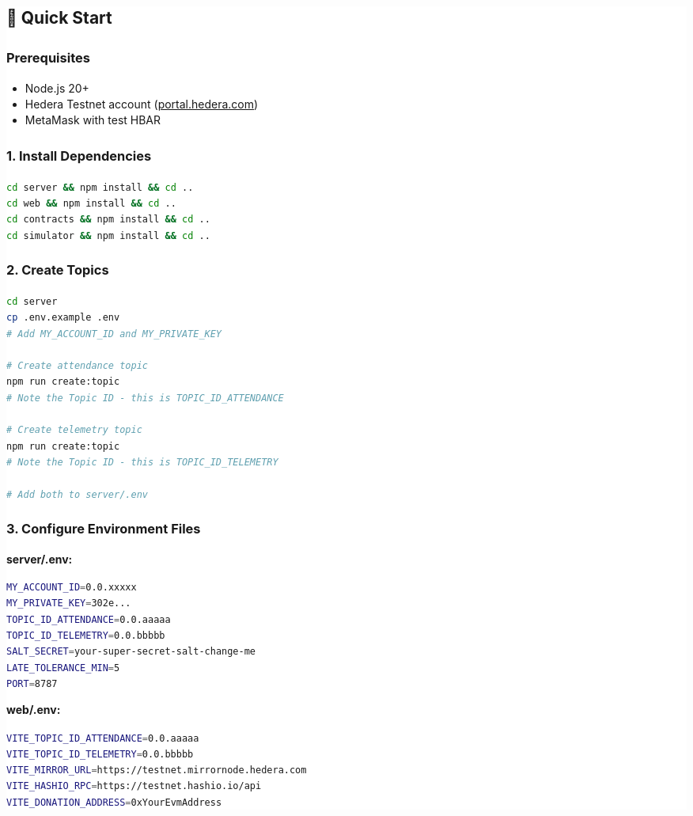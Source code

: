 ## 🚀 Quick Start

### Prerequisites
- Node.js 20+
- Hedera Testnet account ([portal.hedera.com](https://portal.hedera.com))
- MetaMask with test HBAR

### 1. Install Dependencies
```bash
cd server && npm install && cd ..
cd web && npm install && cd ..
cd contracts && npm install && cd ..
cd simulator && npm install && cd ..
```

### 2. Create Topics
```bash
cd server
cp .env.example .env
# Add MY_ACCOUNT_ID and MY_PRIVATE_KEY

# Create attendance topic
npm run create:topic
# Note the Topic ID - this is TOPIC_ID_ATTENDANCE

# Create telemetry topic
npm run create:topic
# Note the Topic ID - this is TOPIC_ID_TELEMETRY

# Add both to server/.env
```

### 3. Configure Environment Files

**server/.env:**
```bash
MY_ACCOUNT_ID=0.0.xxxxx
MY_PRIVATE_KEY=302e...
TOPIC_ID_ATTENDANCE=0.0.aaaaa
TOPIC_ID_TELEMETRY=0.0.bbbbb
SALT_SECRET=your-super-secret-salt-change-me
LATE_TOLERANCE_MIN=5
PORT=8787
```

**web/.env:**
```bash
VITE_TOPIC_ID_ATTENDANCE=0.0.aaaaa
VITE_TOPIC_ID_TELEMETRY=0.0.bbbbb
VITE_MIRROR_URL=https://testnet.mirrornode.hedera.com
VITE_HASHIO_RPC=https://testnet.hashio.io/api
VITE_DONATION_ADDRESS=0xYourEvmAddress
```
